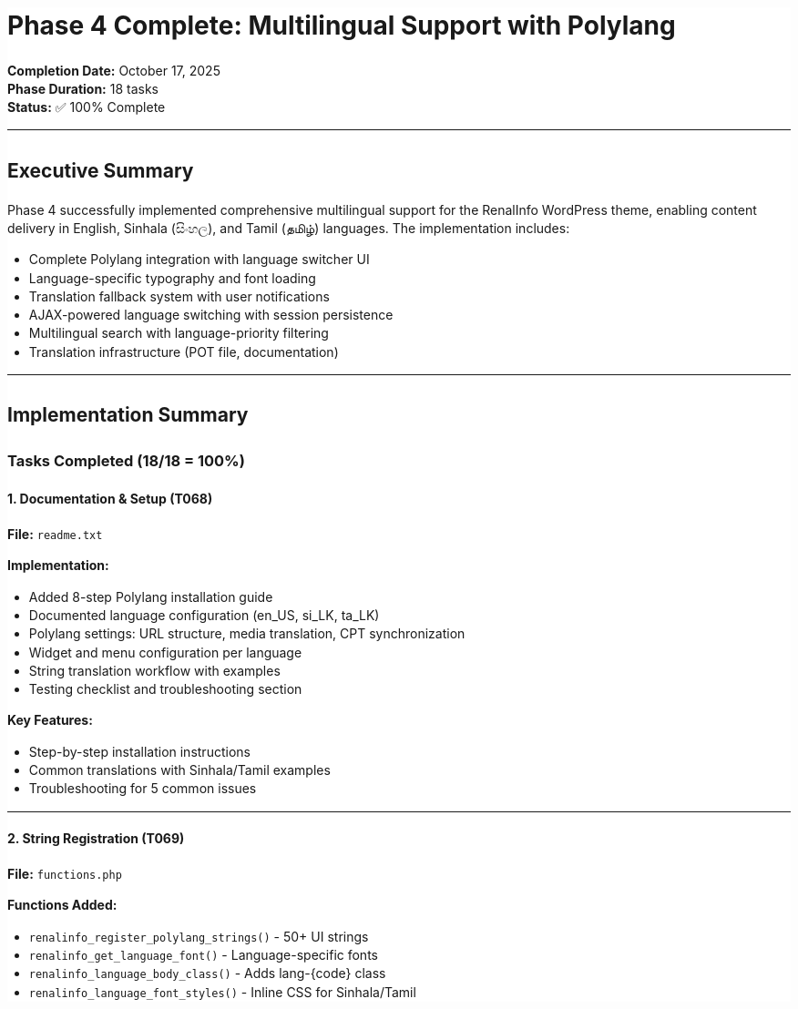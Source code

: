 # Phase 4 Complete: Multilingual Support with Polylang

**Completion Date:** October 17, 2025  
**Phase Duration:** 18 tasks  
**Status:** ✅ 100% Complete

---

## Executive Summary

Phase 4 successfully implemented comprehensive multilingual support for the RenalInfo WordPress theme, enabling content delivery in English, Sinhala (සිංහල), and Tamil (தமிழ்) languages. The implementation includes:

- Complete Polylang integration with language switcher UI
- Language-specific typography and font loading
- Translation fallback system with user notifications
- AJAX-powered language switching with session persistence
- Multilingual search with language-priority filtering
- Translation infrastructure (POT file, documentation)

---

## Implementation Summary

### Tasks Completed (18/18 = 100%)

#### 1. Documentation & Setup (T068)
**File:** `readme.txt`

**Implementation:**
- Added 8-step Polylang installation guide
- Documented language configuration (en_US, si_LK, ta_LK)
- Polylang settings: URL structure, media translation, CPT synchronization
- Widget and menu configuration per language
- String translation workflow with examples
- Testing checklist and troubleshooting section

**Key Features:**
- Step-by-step installation instructions
- Common translations with Sinhala/Tamil examples
- Troubleshooting for 5 common issues

---

#### 2. String Registration (T069)
**File:** `functions.php`

**Functions Added:**
- `renalinfo_register_polylang_strings()` - 50+ UI strings
- `renalinfo_get_language_font()` - Language-specific fonts
- `renalinfo_language_body_class()` - Adds lang-{code} class
- `renalinfo_language_font_styles()` - Inline CSS for Sinhala/Tamil
